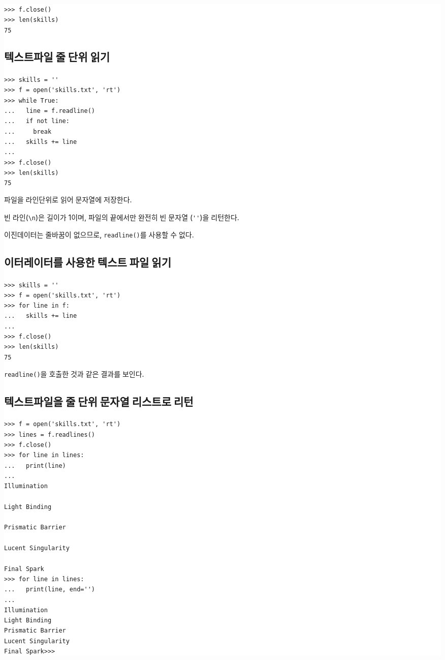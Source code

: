 ```shell
>>> f.close()
>>> len(skills)
75
```

## 텍스트파일 줄 단위 읽기
```shell
>>> skills = ''
>>> f = open('skills.txt', 'rt')
>>> while True:
...   line = f.readline()
...   if not line:
...     break
...   skills += line
...
>>> f.close()
>>> len(skills)
75
```
파일을 라인단위로 읽어 문자열에 저장한다.

빈 라인(`\n`)은 길이가 1이며, 파일의 끝에서만 완전히 빈 문자열 (`''`)을 리턴한다.

이진데이터는 줄바꿈이 없으므로, `readline()`를 사용할 수 없다.

## 이터레이터를 사용한 텍스트 파일 읽기
```shell
>>> skills = ''
>>> f = open('skills.txt', 'rt')
>>> for line in f:
...   skills += line
...
>>> f.close()
>>> len(skills)
75
```
`readline()`을 호출한 것과 같은 결과를 보인다.

## 텍스트파일을 줄 단위 문자열 리스트로 리턴
```shell
>>> f = open('skills.txt', 'rt')
>>> lines = f.readlines()
>>> f.close()
>>> for line in lines:
...   print(line)
...
Illumination

Light Binding

Prismatic Barrier

Lucent Singularity

Final Spark
>>> for line in lines:
...   print(line, end='')
...
Illumination
Light Binding
Prismatic Barrier
Lucent Singularity
Final Spark>>>
```